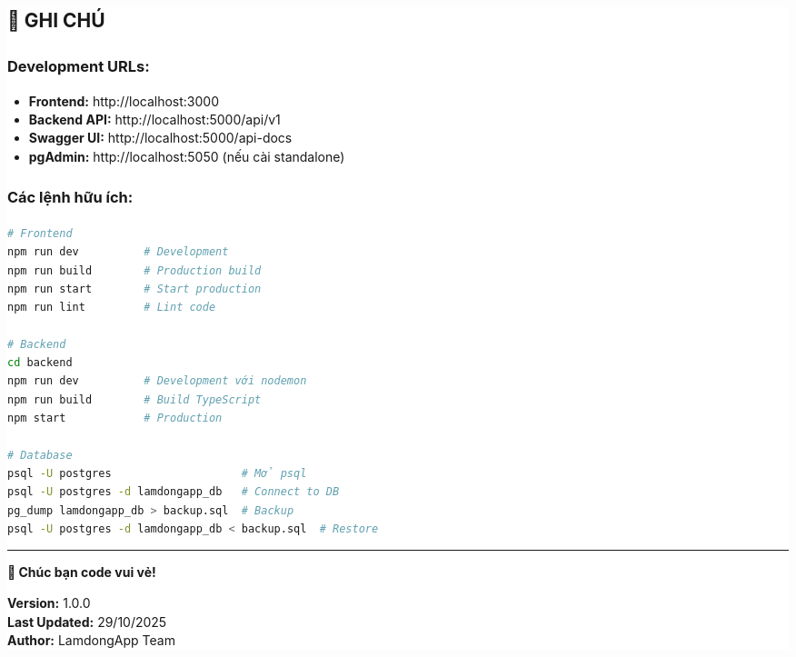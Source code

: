 
## 📝 GHI CHÚ

### Development URLs:
- **Frontend:** http://localhost:3000
- **Backend API:** http://localhost:5000/api/v1
- **Swagger UI:** http://localhost:5000/api-docs
- **pgAdmin:** http://localhost:5050 (nếu cài standalone)

### Các lệnh hữu ích:

```bash
# Frontend
npm run dev          # Development
npm run build        # Production build
npm run start        # Start production
npm run lint         # Lint code

# Backend
cd backend
npm run dev          # Development với nodemon
npm run build        # Build TypeScript
npm start            # Production

# Database
psql -U postgres                    # Mở psql
psql -U postgres -d lamdongapp_db   # Connect to DB
pg_dump lamdongapp_db > backup.sql  # Backup
psql -U postgres -d lamdongapp_db < backup.sql  # Restore
```

---

**🎉 Chúc bạn code vui vẻ!**

**Version:** 1.0.0  
**Last Updated:** 29/10/2025  
**Author:** LamdongApp Team

